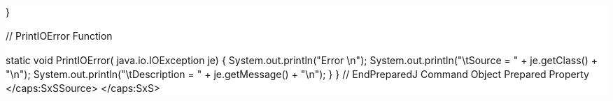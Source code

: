    }

   // PrintIOError Function

   static void PrintIOError( java.io.IOException je)
   {
      System.out.println("Error \n");
      System.out.println("\tSource = " + je.getClass() + "\n");
      System.out.println("\tDescription = " + je.getMessage() + "\n");
   }
}
// EndPreparedJ
</code>
      </introduction>
      <relatedTopics>
        <link xlink:href="a02c22fb-542d-465e-a629-30fd59dcbebf">Command Object</link>
        <link xlink:href="11ca8825-765e-4bb4-a6ce-3f6564ad8755">Prepared Property</link>
      </relatedTopics>
    </developerReferenceWithoutSyntaxDocument>
  </caps:SxSSource>
</caps:SxS>